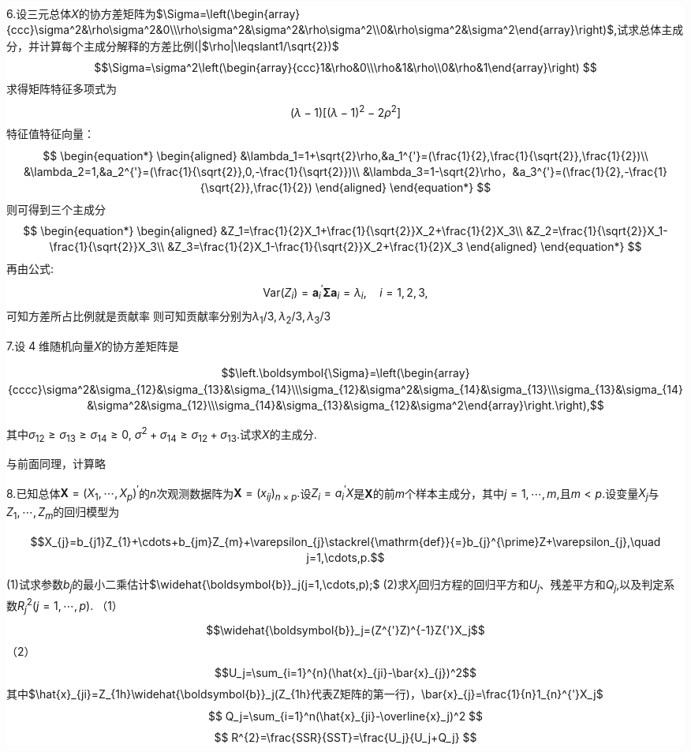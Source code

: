 
6.设三元总体$X$的协方差矩阵为$\Sigma=\left(\begin{array}{ccc}\sigma^2&\rho\sigma^2&0\\\rho\sigma^2&\sigma^2&\rho\sigma^2\\0&\rho\sigma^2&\sigma^2\end{array}\right)$,试求总体主成分，并计算每个主成分解释的方差比例(|$\rho|\leqslant1/\sqrt{2})$
$$\Sigma=\sigma^2\left(\begin{array}{ccc}1&\rho&0\\\rho&1&\rho\\0&\rho&1\end{array}\right)
$$
求得矩阵特征多项式为
$$
(\lambda-1)[(\lambda-1)^{2}-2\rho^{2}]
$$
特征值特征向量：
$$
\begin{equation*}
\begin{aligned}
&\lambda_1=1+\sqrt{2}\rho,&a_1^{'}=(\frac{1}{2},\frac{1}{\sqrt{2}},\frac{1}{2})\\
&\lambda_2=1,&a_2^{'}=(\frac{1}{\sqrt{2}},0,-\frac{1}{\sqrt{2}})\\
&\lambda_3=1-\sqrt{2}\rho，&a_3^{'}=(\frac{1}{2},-\frac{1}{\sqrt{2}},\frac{1}{2})
\end{aligned}
\end{equation*}
$$
则可得到三个主成分
$$
\begin{equation*}
\begin{aligned}
&Z_1=\frac{1}{2}X_1+\frac{1}{\sqrt{2}}X_2+\frac{1}{2}X_3\\
&Z_2=\frac{1}{\sqrt{2}}X_1-\frac{1}{\sqrt{2}}X_3\\
&Z_3=\frac{1}{2}X_1-\frac{1}{\sqrt{2}}X_2+\frac{1}{2}X_3
\end{aligned}
\end{equation*}
$$
再由公式:
$$\mathrm{Var}(Z_i)=\boldsymbol{a}_i^{\prime}\boldsymbol{\Sigma}\boldsymbol{a}_i=\lambda_i,\quad i=1,2,3,$$可知方差所占比例就是贡献率
则可知贡献率分别为$\lambda_{1}/3,\lambda_{2}/3,\lambda_{3}/3$



7.设 4 维随机向量$X$的协方差矩阵是

$$\left.\boldsymbol{\Sigma}=\left(\begin{array}{cccc}\sigma^2&\sigma_{12}&\sigma_{13}&\sigma_{14}\\\sigma_{12}&\sigma^2&\sigma_{14}&\sigma_{13}\\\sigma_{13}&\sigma_{14}&\sigma^2&\sigma_{12}\\\sigma_{14}&\sigma_{13}&\sigma_{12}&\sigma^2\end{array}\right.\right),$$

其中$\sigma _12\geqslant \sigma _{13}\geqslant \sigma _{14}\geqslant 0$, $\sigma ^{2}+ \sigma _{14}\geqslant \sigma _{12}+ \sigma _{13}.$试求$X$的主成分.

与前面同理，计算略

8.已知总体$\boldsymbol{X}=(X_1,\cdots,X_p)^{\prime}$的$n$次观测数据阵为$\mathbf{X}=(x_{ij})_{n\times p}.$设$Z_i=a_i^{\prime}X$是$\boldsymbol{X}$的前$m$个样本主成分，其中$j=1,\cdots,m$,且$m<p.$设变量$X_j$与$Z_1,\cdots,Z_m$的回归模型为

$$X_{j}=b_{j1}Z_{1}+\cdots+b_{jm}Z_{m}+\varepsilon_{j}\stackrel{\mathrm{def}}{=}b_{j}^{\prime}Z+\varepsilon_{j},\quad j=1,\cdots,p.$$

(1)试求参数$b_j$的最小二乘估计$\widehat{\boldsymbol{b}}_j(j=1,\cdots,p);$
(2)求$X_j$回归方程的回归平方和$U_j$、残差平方和$Q_j$,以及判定系数$R_j^2(j=1,\cdots,p).$
（1）$$\widehat{\boldsymbol{b}}_j=(Z^{'}Z)^{-1}Z{'}X_j$$
（2）$$U_j=\sum_{i=1}^{n}(\hat{x}_{ji}-\bar{x}_{j})^2$$
其中$\hat{x}_{ji}=Z_{1h}\widehat{\boldsymbol{b}}_j(Z_{1h}代表Z矩阵的第一行)，\bar{x}_{j}=\frac{1}{n}1_{n}^{'}X_j$   
$$
Q_j=\sum_{i=1}^n(\hat{x}_{ji}-\overline{x}_j)^2
$$
$$
R^{2}=\frac{SSR}{SST}=\frac{U_j}{U_j+Q_j}
$$

